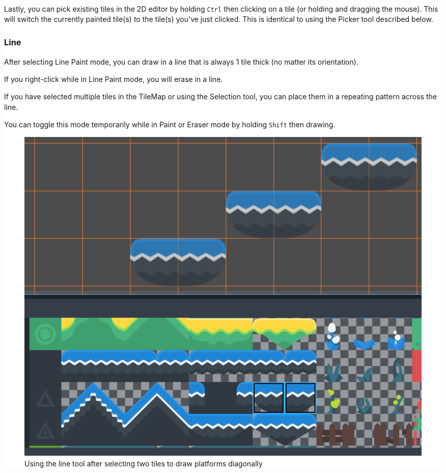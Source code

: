 Lastly, you can pick existing tiles in the 2D editor by holding `Ctrl`
then clicking on a tile (or holding and dragging the mouse). This will
switch the currently painted tile(s) to the tile(s) you've just clicked.
This is identical to using the Picker tool described below.

### Line

After selecting Line Paint mode, you can draw in a line that is always 1
tile thick (no matter its orientation).

If you right-click while in Line Paint mode, you will erase in a line.

If you have selected multiple tiles in the TileMap or using the
Selection tool, you can place them in a repeating pattern across the
line.

You can toggle this mode temporarily while in Paint or Eraser mode by
holding `Shift` then drawing.

<figure class="align-center">
<img src="img/using_tilesets_line_tool_multiple_tiles.webp"
alt="img/using_tilesets_line_tool_multiple_tiles.webp" />
<figcaption>Using the line tool after selecting two tiles to draw
platforms diagonally</figcaption>
</figure>
